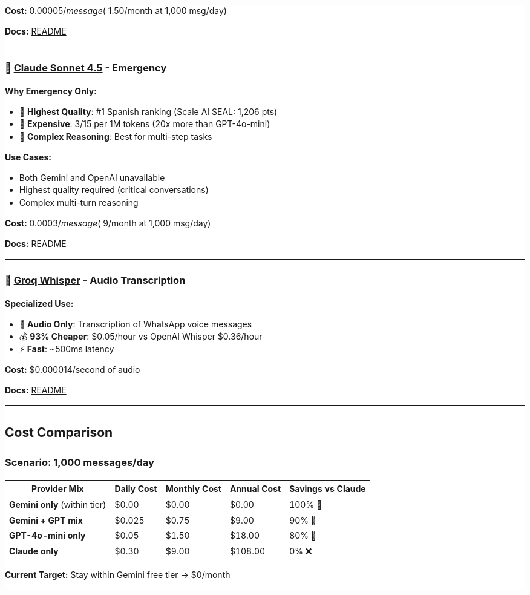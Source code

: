 **Cost:** $0.00005/message (~$1.50/month at 1,000 msg/day)

**Docs:** [README](./providers/openai/README.md)

---

### 🥉 [Claude Sonnet 4.5](./providers/claude/README.md) - Emergency

**Why Emergency Only:**
- 💎 **Highest Quality**: #1 Spanish ranking (Scale AI SEAL: 1,206 pts)
- 💸 **Expensive**: $3/$15 per 1M tokens (20x more than GPT-4o-mini)
- 🧠 **Complex Reasoning**: Best for multi-step tasks

**Use Cases:**
- Both Gemini and OpenAI unavailable
- Highest quality required (critical conversations)
- Complex multi-turn reasoning

**Cost:** $0.0003/message (~$9/month at 1,000 msg/day)

**Docs:** [README](./providers/claude/README.md)

---

### 🎤 [Groq Whisper](./providers/groq/README.md) - Audio Transcription

**Specialized Use:**
- 🎯 **Audio Only**: Transcription of WhatsApp voice messages
- 💰 **93% Cheaper**: $0.05/hour vs OpenAI Whisper $0.36/hour
- ⚡ **Fast**: ~500ms latency

**Cost:** $0.000014/second of audio

**Docs:** [README](./providers/groq/README.md)

---

## Cost Comparison

### Scenario: 1,000 messages/day

| Provider Mix | Daily Cost | Monthly Cost | Annual Cost | Savings vs Claude |
|--------------|-----------|--------------|-------------|-------------------|
| **Gemini only** (within tier) | $0.00 | $0.00 | $0.00 | 100% 💚 |
| **Gemini + GPT mix** | $0.025 | $0.75 | $9.00 | 90% 💚 |
| **GPT-4o-mini only** | $0.05 | $1.50 | $18.00 | 80% 💚 |
| **Claude only** | $0.30 | $9.00 | $108.00 | 0% ❌ |

**Current Target:** Stay within Gemini free tier → $0/month

---
